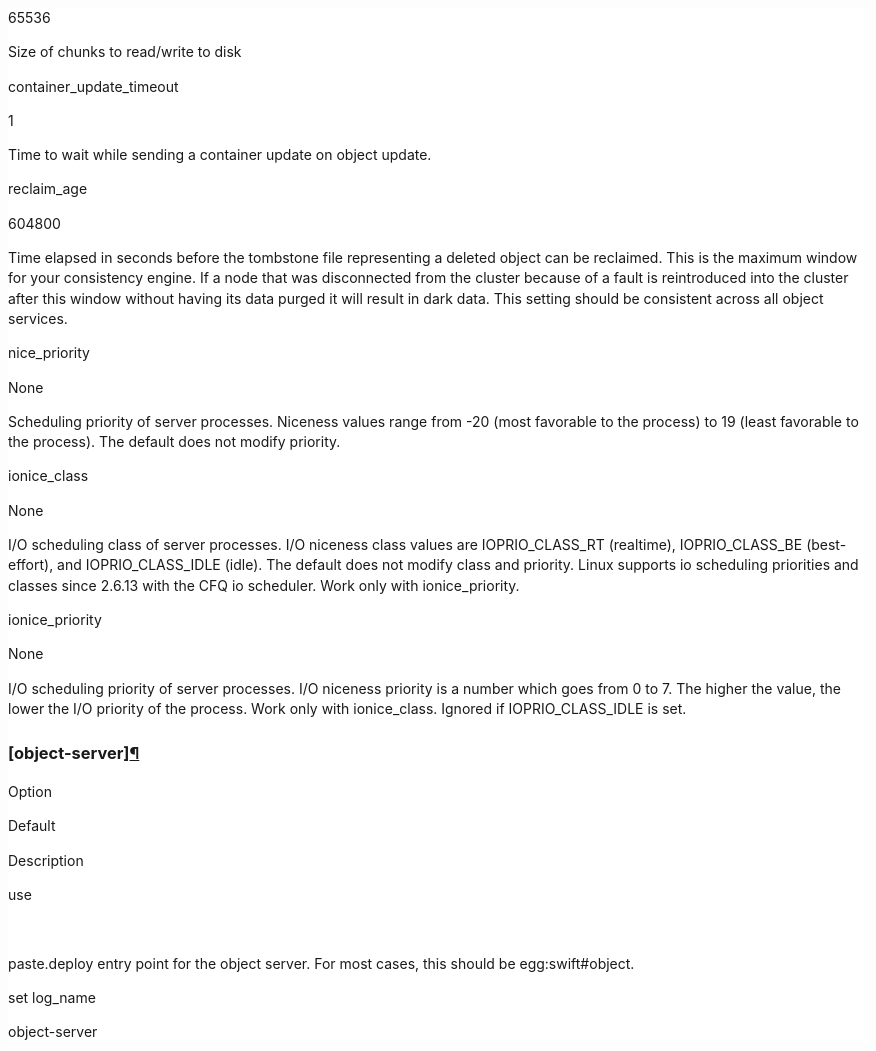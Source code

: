 65536

Size of chunks to read/write to disk

container\_update\_timeout

1

Time to wait while sending a container update on object update.

reclaim\_age

604800

Time elapsed in seconds before the tombstone file representing a deleted object can be reclaimed. This is the maximum window for your consistency engine. If a node that was disconnected from the cluster because of a fault is reintroduced into the cluster after this window without having its data purged it will result in dark data. This setting should be consistent across all object services.

nice\_priority

None

Scheduling priority of server processes. Niceness values range from -20 (most favorable to the process) to 19 (least favorable to the process). The default does not modify priority.

ionice\_class

None

I/O scheduling class of server processes. I/O niceness class values are IOPRIO\_CLASS\_RT (realtime), IOPRIO\_CLASS\_BE (best-effort), and IOPRIO\_CLASS\_IDLE (idle). The default does not modify class and priority. Linux supports io scheduling priorities and classes since 2.6.13 with the CFQ io scheduler. Work only with ionice\_priority.

ionice\_priority

None

I/O scheduling priority of server processes. I/O niceness priority is a number which goes from 0 to 7. The higher the value, the lower the I/O priority of the process. Work only with ionice\_class. Ignored if IOPRIO\_CLASS\_IDLE is set.

### \[object-server\][¶](#object-server "Permalink to this headline")

  

Option

Default

Description

use

 

paste.deploy entry point for the object server. For most cases, this should be egg:swift#object.

set log\_name

object-server
